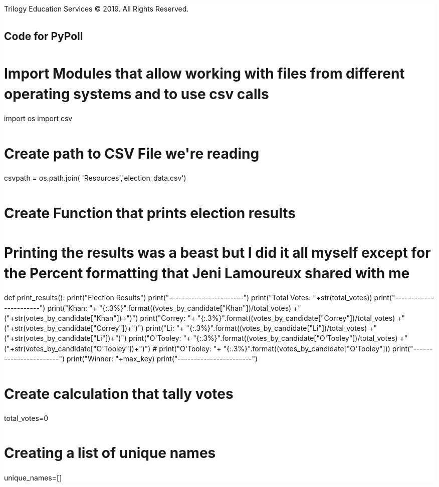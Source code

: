 Trilogy Education Services © 2019. All Rights Reserved.


## Code for PyPoll
# Import Modules that allow working with files from different operating systems and to use csv calls
import os
import csv

# Create path to CSV File we're reading
csvpath = os.path.join( 'Resources','election_data.csv')

# Create Function that prints election results
# Printing the results was a beast but I did it all myself except for the Percent formatting that Jeni Lamoureux shared with me
def print_results():
    print("Election Results")
    print("-----------------------")
    print("Total Votes: "+str(total_votes))
    print("-----------------------")
    print("Khan: "+ "{:.3%}".format((votes_by_candidate["Khan"])/total_votes) +" ("+str(votes_by_candidate["Khan"])+")")
    print("Correy: "+ "{:.3%}".format((votes_by_candidate["Correy"])/total_votes) +" ("+str(votes_by_candidate["Correy"])+")")
    print("Li: "+ "{:.3%}".format((votes_by_candidate["Li"])/total_votes) +" ("+str(votes_by_candidate["Li"])+")")
    print("O'Tooley: "+ "{:.3%}".format((votes_by_candidate["O'Tooley"])/total_votes) +" ("+str(votes_by_candidate["O'Tooley"])+")")
    # print("O'Tooley: "+ "{:.3%}".format((votes_by_candidate["O'Tooley"]))
    print("-----------------------")
    print("Winner: "+max_key)
    print("-----------------------")
   

# Create calculation that tally votes
total_votes=0

# Creating a list of unique names
unique_names=[]

